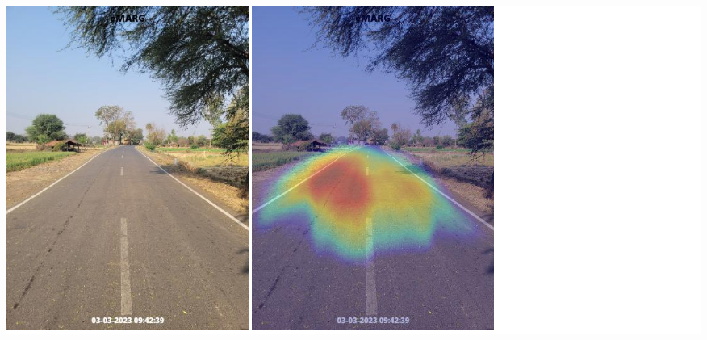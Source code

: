   <img src="images/PE-GJ-85702-59_2.jpg" width="300" />
  <img src="images/PE-GJ-85702-59_2_overlay.jpg" width="300" />
  
